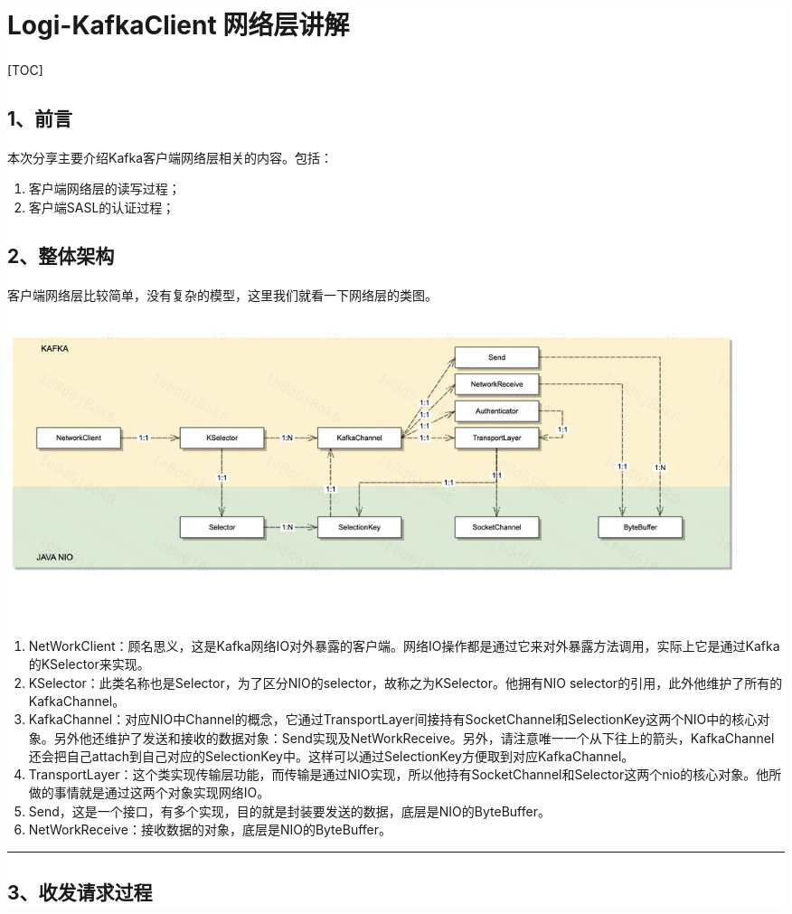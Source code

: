 # Logi-KafkaClient 网络层讲解

[TOC]

## 1、前言

本次分享主要介绍Kafka客户端网络层相关的内容。包括：
1. 客户端网络层的读写过程；
2. 客户端SASL的认证过程；

## 2、整体架构

客户端网络层比较简单，没有复杂的模型，这里我们就看一下网络层的类图。

<img src="./assets/network_client_class.jpg" width="809px" height="300px">

&nbsp;

1. NetWorkClient：顾名思义，这是Kafka网络IO对外暴露的客户端。网络IO操作都是通过它来对外暴露方法调用，实际上它是通过Kafka的KSelector来实现。
&nbsp;
1. KSelector：此类名称也是Selector，为了区分NIO的selector，故称之为KSelector。他拥有NIO selector的引用，此外他维护了所有的KafkaChannel。
&nbsp;
3. KafkaChannel：对应NIO中Channel的概念，它通过TransportLayer间接持有SocketChannel和SelectionKey这两个NIO中的核心对象。另外他还维护了发送和接收的数据对象：Send实现及NetWorkReceive。另外，请注意唯一一个从下往上的箭头，KafkaChannel还会把自己attach到自己对应的SelectionKey中。这样可以通过SelectionKey方便取到对应KafkaChannel。
&nbsp;
1. TransportLayer：这个类实现传输层功能，而传输是通过NIO实现，所以他持有SocketChannel和Selector这两个nio的核心对象。他所做的事情就是通过这两个对象实现网络IO。
&nbsp;
5. Send，这是一个接口，有多个实现，目的就是封装要发送的数据，底层是NIO的ByteBuffer。
&nbsp;
6. NetWorkReceive：接收数据的对象，底层是NIO的ByteBuffer。

---

## 3、收发请求过程
